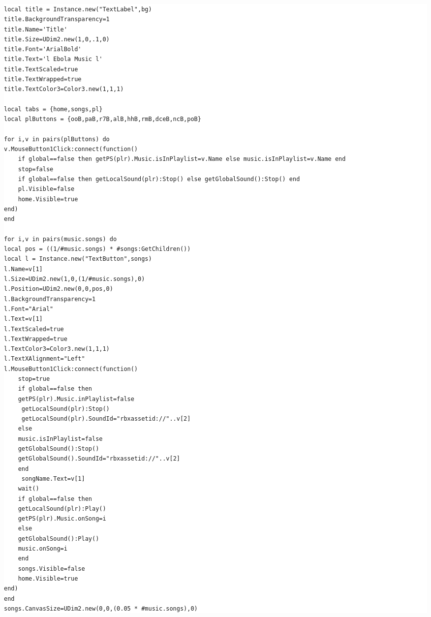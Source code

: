 	local title = Instance.new("TextLabel",bg)
	title.BackgroundTransparency=1
	title.Name='Title'
	title.Size=UDim2.new(1,0,.1,0)
	title.Font='ArialBold'
	title.Text='l Ebola Music l'
	title.TextScaled=true
	title.TextWrapped=true
	title.TextColor3=Color3.new(1,1,1)

	local tabs = {home,songs,pl}
	local plButtons = {ooB,paB,r7B,alB,hhB,rmB,dceB,ncB,poB}

	for i,v in pairs(plButtons) do
	v.MouseButton1Click:connect(function()
		if global==false then getPS(plr).Music.isInPlaylist=v.Name else music.isInPlaylist=v.Name end
		stop=false
		if global==false then getLocalSound(plr):Stop() else getGlobalSound():Stop() end
		pl.Visible=false
		home.Visible=true
	end)
	end

	for i,v in pairs(music.songs) do
	local pos = ((1/#music.songs) * #songs:GetChildren())
	local l = Instance.new("TextButton",songs)
	l.Name=v[1]
	l.Size=UDim2.new(1,0,(1/#music.songs),0)
	l.Position=UDim2.new(0,0,pos,0)
	l.BackgroundTransparency=1
	l.Font="Arial"
	l.Text=v[1]
	l.TextScaled=true
	l.TextWrapped=true
	l.TextColor3=Color3.new(1,1,1)
	l.TextXAlignment="Left"
	l.MouseButton1Click:connect(function()
		stop=true
		if global==false then
		getPS(plr).Music.inPlaylist=false
		 getLocalSound(plr):Stop()
		 getLocalSound(plr).SoundId="rbxassetid://"..v[2]
		else
		music.isInPlaylist=false
		getGlobalSound():Stop()
		getGlobalSound().SoundId="rbxassetid://"..v[2]
		end
		 songName.Text=v[1]
		wait()
		if global==false then
		getLocalSound(plr):Play()
		getPS(plr).Music.onSong=i
		else
		getGlobalSound():Play()
		music.onSong=i
		end
		songs.Visible=false
		home.Visible=true
	end)
	end
	songs.CanvasSize=UDim2.new(0,0,(0.05 * #music.songs),0)
